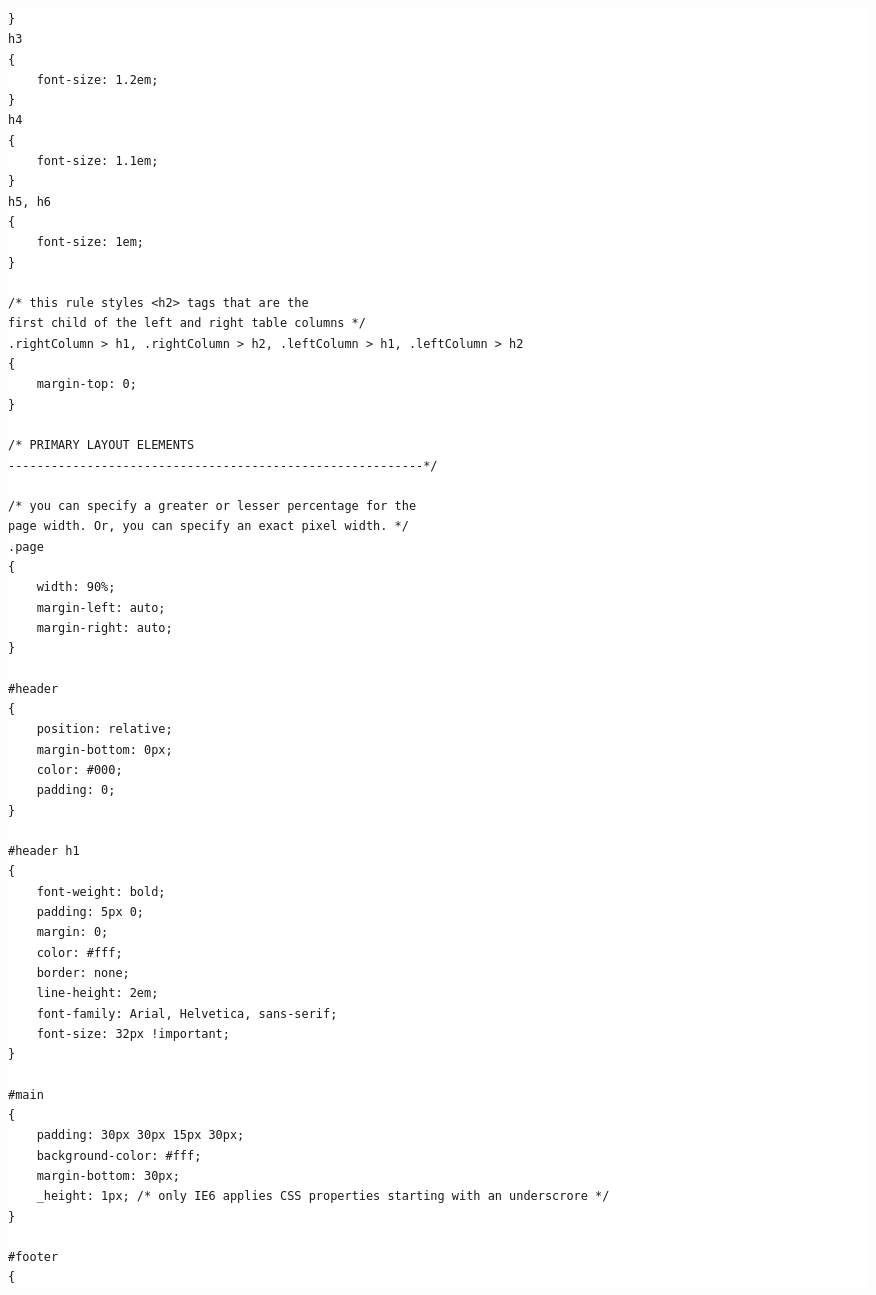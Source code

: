 ```
}
h3
{
    font-size: 1.2em;
}
h4
{
    font-size: 1.1em;
}
h5, h6
{
    font-size: 1em;
}

/* this rule styles <h2> tags that are the 
first child of the left and right table columns */
.rightColumn > h1, .rightColumn > h2, .leftColumn > h1, .leftColumn > h2
{
    margin-top: 0;
}

/* PRIMARY LAYOUT ELEMENTS   
----------------------------------------------------------*/

/* you can specify a greater or lesser percentage for the 
page width. Or, you can specify an exact pixel width. */
.page
{
    width: 90%;
    margin-left: auto;
    margin-right: auto;
}

#header
{
    position: relative;
    margin-bottom: 0px;
    color: #000;
    padding: 0;
}

#header h1
{
    font-weight: bold;
    padding: 5px 0;
    margin: 0;
    color: #fff;
    border: none;
    line-height: 2em;
    font-family: Arial, Helvetica, sans-serif;
    font-size: 32px !important;
}

#main
{
    padding: 30px 30px 15px 30px;
    background-color: #fff;
    margin-bottom: 30px;
    _height: 1px; /* only IE6 applies CSS properties starting with an underscrore */
}

#footer
{
```